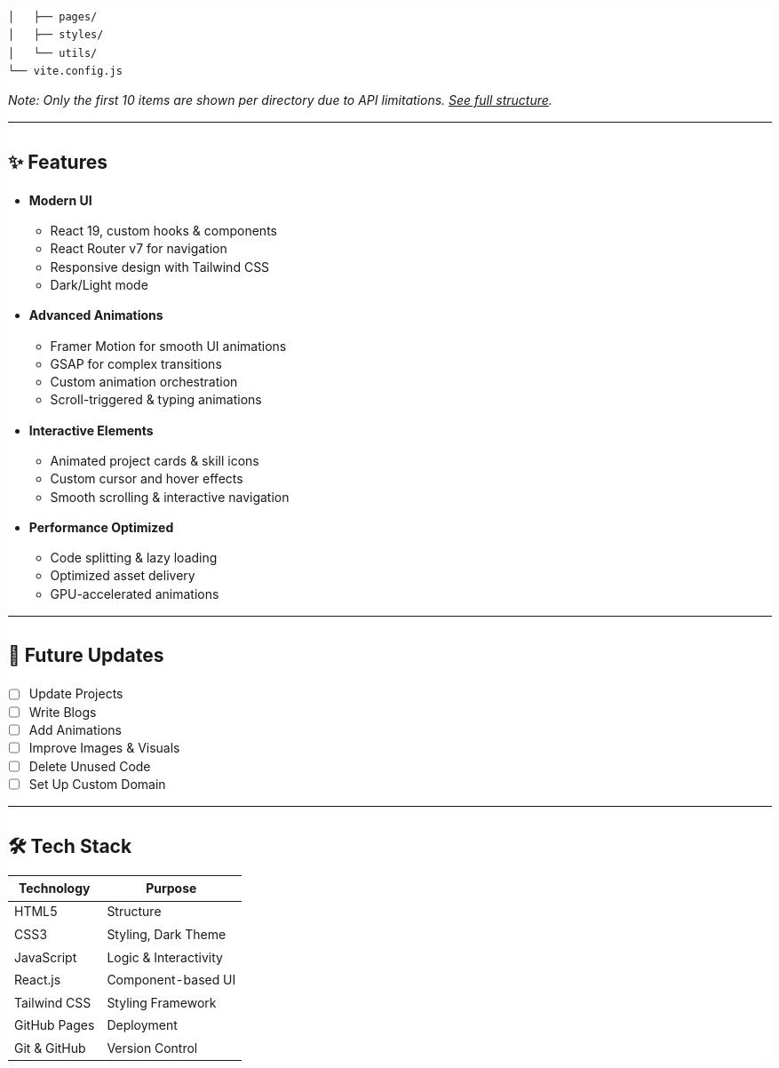 ```bash
│   ├── pages/
│   ├── styles/
│   └── utils/
└── vite.config.js

```
_Note: Only the first 10 items are shown per directory due to API limitations. [See full structure](https://github.com/SuhasMartha/suhasmartha.github.io/tree/main)._

---

## ✨ Features

- **Modern UI**
  - React 19, custom hooks & components
  - React Router v7 for navigation
  - Responsive design with Tailwind CSS
  - Dark/Light mode

- **Advanced Animations**
  - Framer Motion for smooth UI animations
  - GSAP for complex transitions
  - Custom animation orchestration
  - Scroll-triggered & typing animations

- **Interactive Elements**
  - Animated project cards & skill icons
  - Custom cursor and hover effects
  - Smooth scrolling & interactive navigation

- **Performance Optimized**
  - Code splitting & lazy loading
  - Optimized asset delivery
  - GPU-accelerated animations

---

## 🔮 Future Updates

- [ ] Update Projects
- [ ] Write Blogs
- [ ] Add Animations
- [ ] Improve Images & Visuals
- [ ] Delete Unused Code
- [ ] Set Up Custom Domain

---

## 🛠 Tech Stack

| Technology      | Purpose                       |
|-----------------|-------------------------------|
| HTML5           | Structure                     |
| CSS3            | Styling, Dark Theme           |
| JavaScript      | Logic & Interactivity         |
| React.js	      | Component-based UI            |
| Tailwind CSS	  | Styling Framework             |
| GitHub Pages    | Deployment                    |
| Git & GitHub    | Version Control               |
